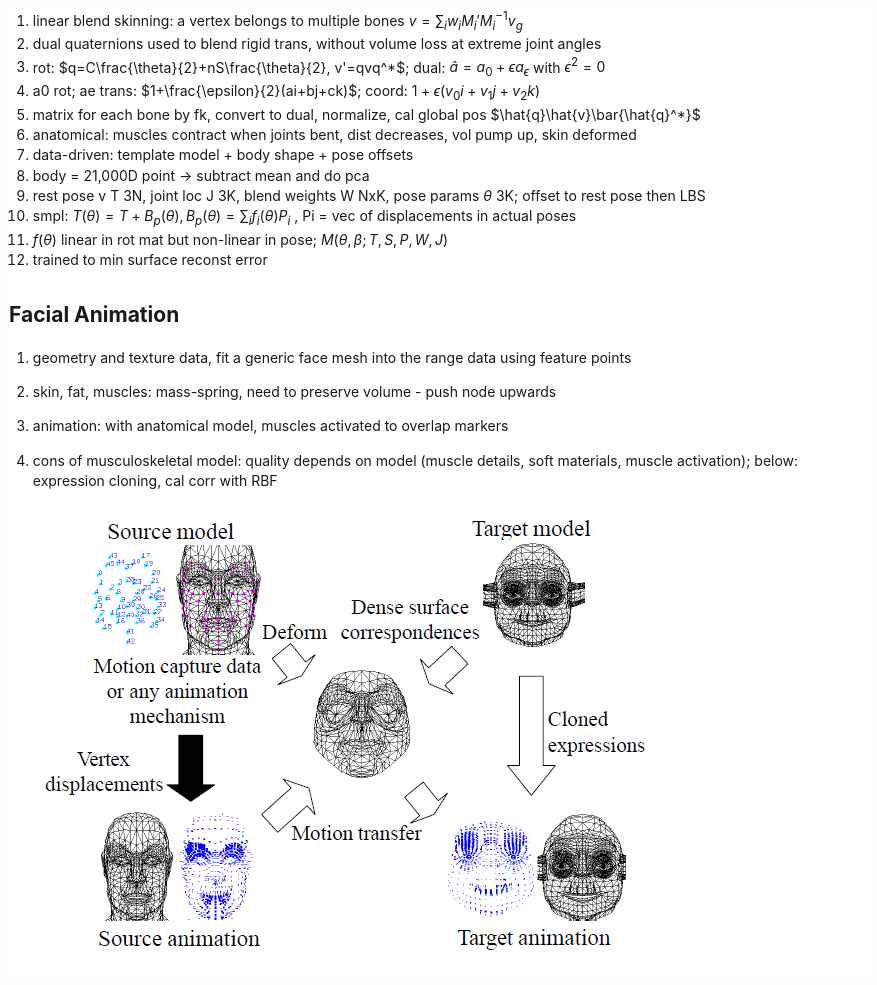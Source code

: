 1. linear blend skinning: a vertex belongs to multiple bones $v=\sum_i w_iM_i'M_i^{-1}v_g$
2. dual quaternions used to blend rigid trans, without volume loss at extreme joint angles
3. rot: $q=C\frac{\theta}{2}+nS\frac{\theta}{2}, v'=qvq^*$; dual: $\hat{a}=a_0+\epsilon a_{\epsilon}$ with $\epsilon^2=0$
4. a0 rot; ae trans: $1+\frac{\epsilon}{2}(ai+bj+ck)$; coord: $1+\epsilon(v_0i+v_1j+v_2k)$
5. matrix for each bone by fk, convert to dual, normalize, cal global pos $\hat{q}\hat{v}\bar{\hat{q}^*}$
6. anatomical: muscles contract when joints bent, dist decreases, vol pump up, skin deformed
7. data-driven: template model + body shape + pose offsets
8. body = 21,000D point $\to$ subtract mean and do pca
9. rest pose v T 3N, joint loc J 3K, blend weights W NxK, pose params $\theta$ 3K; offset to rest pose then LBS 
10. smpl: $T(\theta)=T+B_p(\theta),B_p(\theta)=\sum_i f_i(\theta)P_i$ , Pi = vec of displacements in actual poses 
11. $f(\theta)$ linear in rot mat but non-linear in pose; $M(\theta,\beta;T,S,P,W,J)$ 
12. trained to min surface reconst error

## Facial Animation

1. geometry and texture data, fit a generic face mesh into the range data using feature points

2. skin, fat, muscles: mass-spring, need to preserve volume - push node upwards

3. animation: with anatomical model, muscles activated to overlap markers

4. cons of musculoskeletal model: quality depends on model (muscle details, soft materials, muscle activation); below: expression cloning, cal corr with RBF

   ![](express-clone.png)
